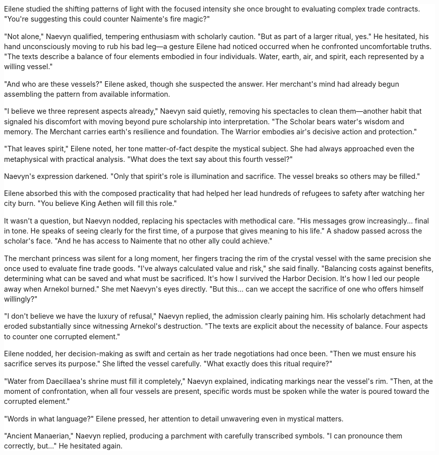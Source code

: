 Eilene studied the shifting patterns of light with the focused intensity she once brought to evaluating complex trade contracts. "You're suggesting this could counter Naimente's fire magic?"

"Not alone," Naevyn qualified, tempering enthusiasm with scholarly caution. "But as part of a larger ritual, yes." He hesitated, his hand unconsciously moving to rub his bad leg—a gesture Eilene had noticed occurred when he confronted uncomfortable truths. "The texts describe a balance of four elements embodied in four individuals. Water, earth, air, and spirit, each represented by a willing vessel."

"And who are these vessels?" Eilene asked, though she suspected the answer. Her merchant's mind had already begun assembling the pattern from available information.

"I believe we three represent aspects already," Naevyn said quietly, removing his spectacles to clean them—another habit that signaled his discomfort with moving beyond pure scholarship into interpretation. "The Scholar bears water's wisdom and memory. The Merchant carries earth's resilience and foundation. The Warrior embodies air's decisive action and protection."

"That leaves spirit," Eilene noted, her tone matter-of-fact despite the mystical subject. She had always approached even the metaphysical with practical analysis. "What does the text say about this fourth vessel?"

Naevyn's expression darkened. "Only that spirit's role is illumination and sacrifice. The vessel breaks so others may be filled."

Eilene absorbed this with the composed practicality that had helped her lead hundreds of refugees to safety after watching her city burn. "You believe King Aethen will fill this role."

It wasn't a question, but Naevyn nodded, replacing his spectacles with methodical care. "His messages grow increasingly... final in tone. He speaks of seeing clearly for the first time, of a purpose that gives meaning to his life." A shadow passed across the scholar's face. "And he has access to Naimente that no other ally could achieve."

The merchant princess was silent for a long moment, her fingers tracing the rim of the crystal vessel with the same precision she once used to evaluate fine trade goods. "I've always calculated value and risk," she said finally. "Balancing costs against benefits, determining what can be saved and what must be sacrificed. It's how I survived the Harbor Decision. It's how I led our people away when Arnekol burned." She met Naevyn's eyes directly. "But this... can we accept the sacrifice of one who offers himself willingly?"

"I don't believe we have the luxury of refusal," Naevyn replied, the admission clearly paining him. His scholarly detachment had eroded substantially since witnessing Arnekol's destruction. "The texts are explicit about the necessity of balance. Four aspects to counter one corrupted element."

Eilene nodded, her decision-making as swift and certain as her trade negotiations had once been. "Then we must ensure his sacrifice serves its purpose." She lifted the vessel carefully. "What exactly does this ritual require?"

"Water from Daecillaea's shrine must fill it completely," Naevyn explained, indicating markings near the vessel's rim. "Then, at the moment of confrontation, when all four vessels are present, specific words must be spoken while the water is poured toward the corrupted element."

"Words in what language?" Eilene pressed, her attention to detail unwavering even in mystical matters.

"Ancient Manaerian," Naevyn replied, producing a parchment with carefully transcribed symbols. "I can pronounce them correctly, but..." He hesitated again.
